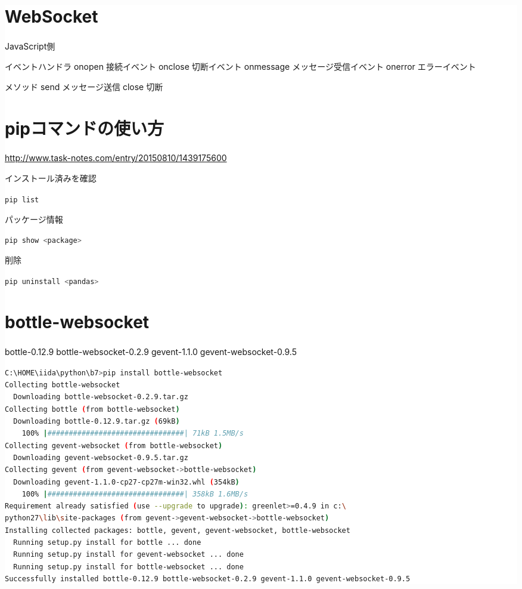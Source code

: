 [//]:# (@@@)

# WebSocket

JavaScript側

イベントハンドラ
 onopen 接続イベント
 onclose 切断イベント
 onmessage メッセージ受信イベント
 onerror エラーイベント

メソッド
 send メッセージ送信
 close 切断

[//]:# (@@@)

# pipコマンドの使い方

<http://www.task-notes.com/entry/20150810/1439175600>

インストール済みを確認

```bash
pip list
```

パッケージ情報

```bash
pip show <package>
```

削除

```bash
pip uninstall <pandas>
```

[//]:# (@@@)

# bottle-websocket

bottle-0.12.9
bottle-websocket-0.2.9
gevent-1.1.0
gevent-websocket-0.9.5

```bash
C:\HOME\iida\python\b7>pip install bottle-websocket
Collecting bottle-websocket
  Downloading bottle-websocket-0.2.9.tar.gz
Collecting bottle (from bottle-websocket)
  Downloading bottle-0.12.9.tar.gz (69kB)
    100% |################################| 71kB 1.5MB/s
Collecting gevent-websocket (from bottle-websocket)
  Downloading gevent-websocket-0.9.5.tar.gz
Collecting gevent (from gevent-websocket->bottle-websocket)
  Downloading gevent-1.1.0-cp27-cp27m-win32.whl (354kB)
    100% |################################| 358kB 1.6MB/s
Requirement already satisfied (use --upgrade to upgrade): greenlet>=0.4.9 in c:\
python27\lib\site-packages (from gevent->gevent-websocket->bottle-websocket)
Installing collected packages: bottle, gevent, gevent-websocket, bottle-websocket
  Running setup.py install for bottle ... done
  Running setup.py install for gevent-websocket ... done
  Running setup.py install for bottle-websocket ... done
Successfully installed bottle-0.12.9 bottle-websocket-0.2.9 gevent-1.1.0 gevent-websocket-0.9.5
```